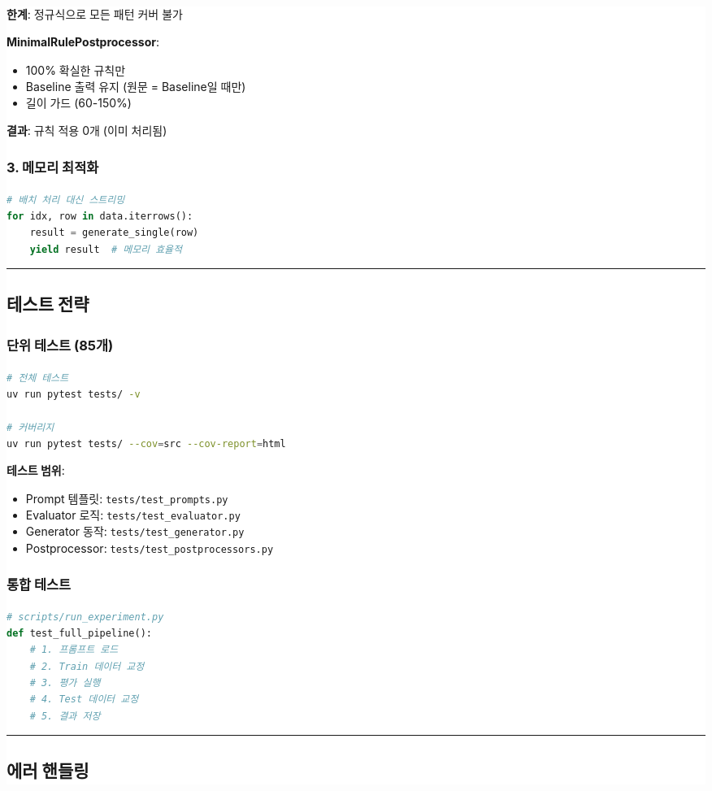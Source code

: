 **한계**: 정규식으로 모든 패턴 커버 불가

**MinimalRulePostprocessor**:
- 100% 확실한 규칙만
- Baseline 출력 유지 (원문 = Baseline일 때만)
- 길이 가드 (60-150%)

**결과**: 규칙 적용 0개 (이미 처리됨)

### 3. 메모리 최적화

```python
# 배치 처리 대신 스트리밍
for idx, row in data.iterrows():
    result = generate_single(row)
    yield result  # 메모리 효율적
```

---

## 테스트 전략

### 단위 테스트 (85개)

```bash
# 전체 테스트
uv run pytest tests/ -v

# 커버리지
uv run pytest tests/ --cov=src --cov-report=html
```

**테스트 범위**:
- Prompt 템플릿: `tests/test_prompts.py`
- Evaluator 로직: `tests/test_evaluator.py`
- Generator 동작: `tests/test_generator.py`
- Postprocessor: `tests/test_postprocessors.py`

### 통합 테스트

```python
# scripts/run_experiment.py
def test_full_pipeline():
    # 1. 프롬프트 로드
    # 2. Train 데이터 교정
    # 3. 평가 실행
    # 4. Test 데이터 교정
    # 5. 결과 저장
```

---

## 에러 핸들링
